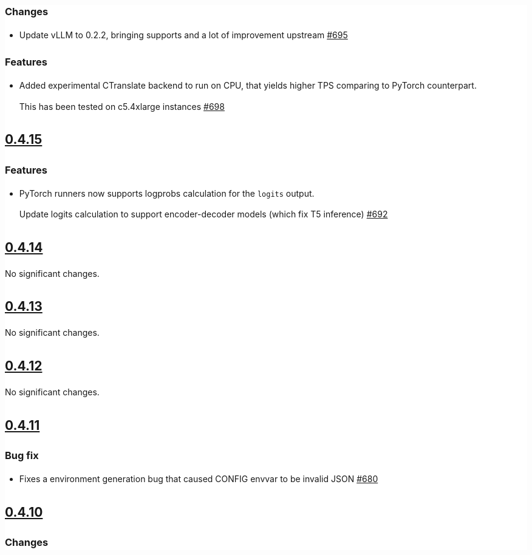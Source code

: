 ### Changes

- Update vLLM to 0.2.2, bringing supports and a lot of improvement upstream
  [#695](https://github.com/bentoml/openllm/issues/695)


### Features

- Added experimental CTranslate backend to run on CPU, that yields higher TPS comparing to PyTorch counterpart.

  This has been tested on c5.4xlarge instances
  [#698](https://github.com/bentoml/openllm/issues/698)

## [0.4.15](https://github.com/bentoml/openllm/tree/v0.4.15)

### Features

- PyTorch runners now supports logprobs calculation for the `logits` output.

  Update logits calculation to support encoder-decoder models (which fix T5 inference)
  [#692](https://github.com/bentoml/openllm/issues/692)

## [0.4.14](https://github.com/bentoml/openllm/tree/v0.4.14)
No significant changes.


## [0.4.13](https://github.com/bentoml/openllm/tree/v0.4.13)
No significant changes.


## [0.4.12](https://github.com/bentoml/openllm/tree/v0.4.12)
No significant changes.


## [0.4.11](https://github.com/bentoml/openllm/tree/v0.4.11)

### Bug fix

- Fixes a environment generation bug that caused CONFIG envvar to be invalid JSON
  [#680](https://github.com/bentoml/openllm/issues/680)

## [0.4.10](https://github.com/bentoml/openllm/tree/v0.4.10)

### Changes
